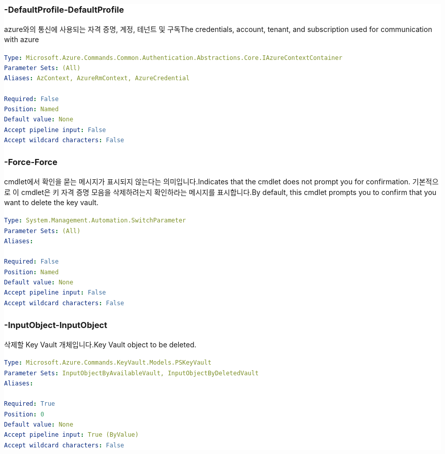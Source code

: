 ### <span data-ttu-id="837f3-126">-DefaultProfile</span><span class="sxs-lookup"><span data-stu-id="837f3-126">-DefaultProfile</span></span>
<span data-ttu-id="837f3-127">azure와의 통신에 사용되는 자격 증명, 계정, 테넌트 및 구독</span><span class="sxs-lookup"><span data-stu-id="837f3-127">The credentials, account, tenant, and subscription used for communication with azure</span></span>

```yaml
Type: Microsoft.Azure.Commands.Common.Authentication.Abstractions.Core.IAzureContextContainer
Parameter Sets: (All)
Aliases: AzContext, AzureRmContext, AzureCredential

Required: False
Position: Named
Default value: None
Accept pipeline input: False
Accept wildcard characters: False
```

### <span data-ttu-id="837f3-128">-Force</span><span class="sxs-lookup"><span data-stu-id="837f3-128">-Force</span></span>
<span data-ttu-id="837f3-129">cmdlet에서 확인을 묻는 메시지가 표시되지 않는다는 의미입니다.</span><span class="sxs-lookup"><span data-stu-id="837f3-129">Indicates that the cmdlet does not prompt you for confirmation.</span></span>
<span data-ttu-id="837f3-130">기본적으로 이 cmdlet은 키 자격 증명 모음을 삭제하려는지 확인하라는 메시지를 표시합니다.</span><span class="sxs-lookup"><span data-stu-id="837f3-130">By default, this cmdlet prompts you to confirm that you want to delete the key vault.</span></span>

```yaml
Type: System.Management.Automation.SwitchParameter
Parameter Sets: (All)
Aliases:

Required: False
Position: Named
Default value: None
Accept pipeline input: False
Accept wildcard characters: False
```

### <span data-ttu-id="837f3-131">-InputObject</span><span class="sxs-lookup"><span data-stu-id="837f3-131">-InputObject</span></span>
<span data-ttu-id="837f3-132">삭제할 Key Vault 개체입니다.</span><span class="sxs-lookup"><span data-stu-id="837f3-132">Key Vault object to be deleted.</span></span>

```yaml
Type: Microsoft.Azure.Commands.KeyVault.Models.PSKeyVault
Parameter Sets: InputObjectByAvailableVault, InputObjectByDeletedVault
Aliases:

Required: True
Position: 0
Default value: None
Accept pipeline input: True (ByValue)
Accept wildcard characters: False
```
